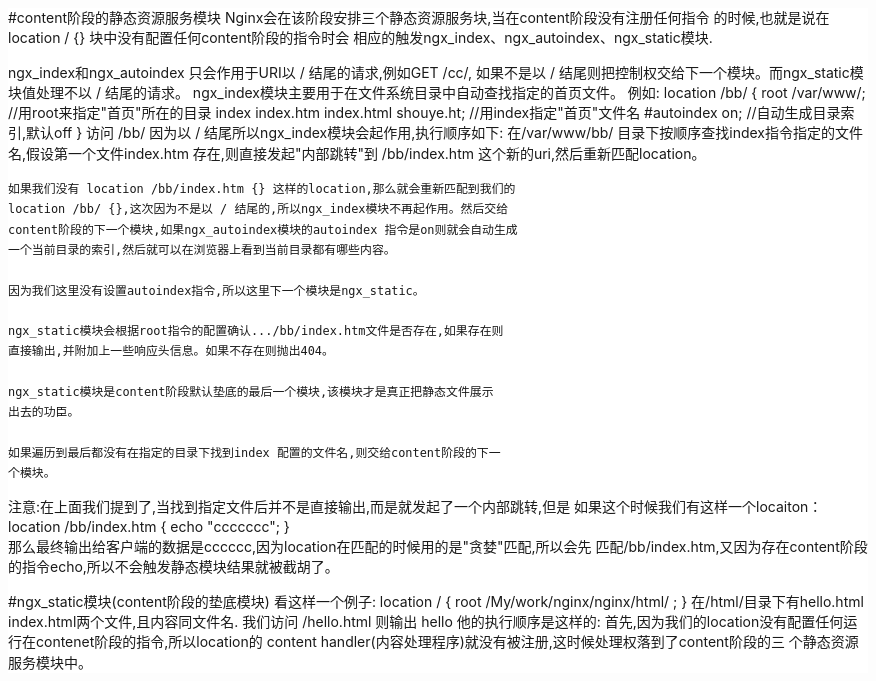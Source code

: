 #content阶段的静态资源服务模块
 Nginx会在该阶段安排三个静态资源服务块,当在content阶段没有注册任何指令
 的时候,也就是说在 location / {} 块中没有配置任何content阶段的指令时会
 相应的触发ngx_index、ngx_autoindex、ngx_static模块.

 ngx_index和ngx_autoindex 只会作用于URI以 / 结尾的请求,例如GET /cc/,
 如果不是以 / 结尾则把控制权交给下一个模块。而ngx_static模块值处理不以 / 结尾的请求。
 ngx_index模块主要用于在文件系统目录中自动查找指定的首页文件。
 例如:
	location /bb/ {
		root /var/www/;    //用root来指定"首页"所在的目录
		index index.htm  index.html shouye.ht; //用index指定"首页"文件名
	    #autoindex on;   //自动生成目录索引,默认off
	}
 访问 /bb/ 因为以 / 结尾所以ngx_index模块会起作用,执行顺序如下:
	在/var/www/bb/ 目录下按顺序查找index指令指定的文件名,假设第一个文件index.htm
    存在,则直接发起"内部跳转"到 /bb/index.htm 这个新的uri,然后重新匹配location。
     
    如果我们没有 location /bb/index.htm {} 这样的location,那么就会重新匹配到我们的
    location /bb/ {},这次因为不是以 / 结尾的,所以ngx_index模块不再起作用。然后交给
    content阶段的下一个模块,如果ngx_autoindex模块的autoindex 指令是on则就会自动生成
    一个当前目录的索引,然后就可以在浏览器上看到当前目录都有哪些内容。

    因为我们这里没有设置autoindex指令,所以这里下一个模块是ngx_static。 
     
    ngx_static模块会根据root指令的配置确认.../bb/index.htm文件是否存在,如果存在则
    直接输出,并附加上一些响应头信息。如果不存在则抛出404。

    ngx_static模块是content阶段默认垫底的最后一个模块,该模块才是真正把静态文件展示
    出去的功臣。

    如果遍历到最后都没有在指定的目录下找到index 配置的文件名,则交给content阶段的下一
    个模块。

 注意:在上面我们提到了,当找到指定文件后并不是直接输出,而是就发起了一个内部跳转,但是
 如果这个时候我们有这样一个locaiton：
    location /bb/index.htm {
	    echo "ccccccc";
	}		
 那么最终输出给客户端的数据是cccccc,因为location在匹配的时候用的是"贪婪"匹配,所以会先
 匹配/bb/index.htm,又因为存在content阶段的指令echo,所以不会触发静态模块结果就被截胡了。

#ngx_static模块(content阶段的垫底模块)
 看这样一个例子:
	location / {
		root  /My/work/nginx/nginx/html/ ;
	} 
 在/html/目录下有hello.html index.html两个文件,且内容同文件名.
 我们访问 /hello.html 则输出
	hello
 他的执行顺序是这样的:
	首先,因为我们的location没有配置任何运行在contenet阶段的指令,所以location的
	content handler(内容处理程序)就没有被注册,这时候处理权落到了content阶段的三
	个静态资源服务模块中。
	